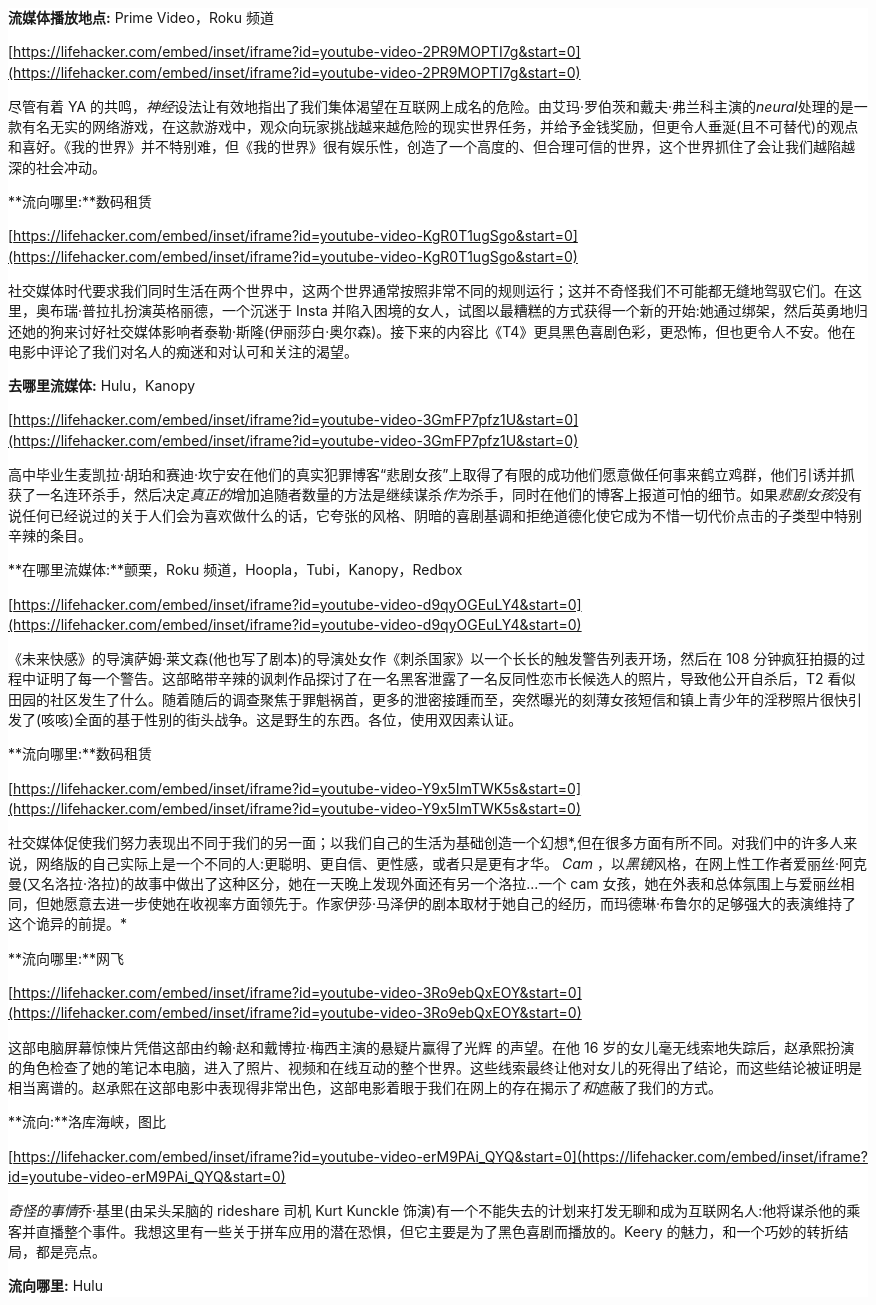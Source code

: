 **流媒体播放地点:** Prime Video，Roku 频道

 [https://lifehacker.com/embed/inset/iframe?id=youtube-video-2PR9MOPTI7g&start=0](https://lifehacker.com/embed/inset/iframe?id=youtube-video-2PR9MOPTI7g&start=0) 

尽管有着 YA 的共鸣，*神经*设法让有效地指出了我们集体渴望在互联网上成名的危险。由艾玛·罗伯茨和戴夫·弗兰科主演的*neural*处理的是一款有名无实的网络游戏，在这款游戏中，观众向玩家挑战越来越危险的现实世界任务，并给予金钱奖励，但更令人垂涎(且不可替代)的观点和喜好。《我的世界》并不特别难，但《我的世界》很有娱乐性，创造了一个高度的、但合理可信的世界，这个世界抓住了会让我们越陷越深的社会冲动。

**流向哪里:**数码租赁

 [https://lifehacker.com/embed/inset/iframe?id=youtube-video-KgR0T1ugSgo&start=0](https://lifehacker.com/embed/inset/iframe?id=youtube-video-KgR0T1ugSgo&start=0) 

社交媒体时代要求我们同时生活在两个世界中，这两个世界通常按照非常不同的规则运行；这并不奇怪我们不可能都无缝地驾驭它们。在这里，奥布瑞·普拉扎扮演英格丽德，一个沉迷于 Insta 并陷入困境的女人，试图以最糟糕的方式获得一个新的开始:她通过绑架，然后英勇地归还她的狗来讨好社交媒体影响者泰勒·斯隆(伊丽莎白·奥尔森)。接下来的内容比《T4》更具黑色喜剧色彩，更恐怖，但也更令人不安。他在电影中评论了我们对名人的痴迷和对认可和关注的渴望。

**去哪里流媒体:** Hulu，Kanopy

 [https://lifehacker.com/embed/inset/iframe?id=youtube-video-3GmFP7pfz1U&start=0](https://lifehacker.com/embed/inset/iframe?id=youtube-video-3GmFP7pfz1U&start=0) 

高中毕业生麦凯拉·胡珀和赛迪·坎宁安在他们的真实犯罪博客“悲剧女孩”上取得了有限的成功他们愿意做任何事来鹤立鸡群，他们引诱并抓获了一名连环杀手，然后决定*真正的*增加追随者数量的方法是继续谋杀*作为*杀手，同时在他们的博客上报道可怕的细节。如果*悲剧女孩*没有说任何已经说过的关于人们会为喜欢做什么的话，它夸张的风格、阴暗的喜剧基调和拒绝道德化使它成为不惜一切代价点击的子类型中特别辛辣的条目。

**在哪里流媒体:**颤栗，Roku 频道，Hoopla，Tubi，Kanopy，Redbox

 [https://lifehacker.com/embed/inset/iframe?id=youtube-video-d9qyOGEuLY4&start=0](https://lifehacker.com/embed/inset/iframe?id=youtube-video-d9qyOGEuLY4&start=0) 

《未来快感》的导演萨姆·莱文森(他也写了剧本)的导演处女作《刺杀国家》以一个长长的触发警告列表开场，然后在 108 分钟疯狂拍摄的过程中证明了每一个警告。这部略带辛辣的讽刺作品探讨了在一名黑客泄露了一名反同性恋市长候选人的照片，导致他公开自杀后，T2 看似田园的社区发生了什么。随着随后的调查聚焦于罪魁祸首，更多的泄密接踵而至，突然曝光的刻薄女孩短信和镇上青少年的淫秽照片很快引发了(咳咳)全面的基于性别的街头战争。这是野生的东西。各位，使用双因素认证。

**流向哪里:**数码租赁

 [https://lifehacker.com/embed/inset/iframe?id=youtube-video-Y9x5ImTWK5s&start=0](https://lifehacker.com/embed/inset/iframe?id=youtube-video-Y9x5ImTWK5s&start=0) 

社交媒体促使我们努力表现出不同于我们的另一面；以我们自己的生活为基础创造一个幻想*,但在很多方面有所不同。对我们中的许多人来说，网络版的自己实际上是一个不同的人:更聪明、更自信、更性感，或者只是更有才华。 *Cam* ，以*黑镜*风格，在网上性工作者爱丽丝·阿克曼(又名洛拉·洛拉)的故事中做出了这种区分，她在一天晚上发现外面还有另一个洛拉...一个 cam 女孩，她在外表和总体氛围上与爱丽丝相同，但她愿意去进一步使她在收视率方面领先于。作家伊莎·马泽伊的剧本取材于她自己的经历，而玛德琳·布鲁尔的足够强大的表演维持了这个诡异的前提。*

**流向哪里:**网飞

 [https://lifehacker.com/embed/inset/iframe?id=youtube-video-3Ro9ebQxEOY&start=0](https://lifehacker.com/embed/inset/iframe?id=youtube-video-3Ro9ebQxEOY&start=0) 

这部电脑屏幕惊悚片凭借这部由约翰·赵和戴博拉·梅西主演的悬疑片赢得了光辉 的声望。在他 16 岁的女儿毫无线索地失踪后，赵承熙扮演的角色检查了她的笔记本电脑，进入了照片、视频和在线互动的整个世界。这些线索最终让他对女儿的死得出了结论，而这些结论被证明是相当离谱的。赵承熙在这部电影中表现得非常出色，这部电影着眼于我们在网上的存在揭示了*和*遮蔽了我们的方式。

**流向:**洛库海峡，图比

 [https://lifehacker.com/embed/inset/iframe?id=youtube-video-erM9PAi_QYQ&start=0](https://lifehacker.com/embed/inset/iframe?id=youtube-video-erM9PAi_QYQ&start=0) 

*奇怪的事情*乔·基里(由呆头呆脑的 rideshare 司机 Kurt Kunckle 饰演)有一个不能失去的计划来打发无聊和成为互联网名人:他将谋杀他的乘客并直播整个事件。我想这里有一些关于拼车应用的潜在恐惧，但它主要是为了黑色喜剧而播放的。Keery 的魅力，和一个巧妙的转折结局，都是亮点。

**流向哪里:** Hulu

